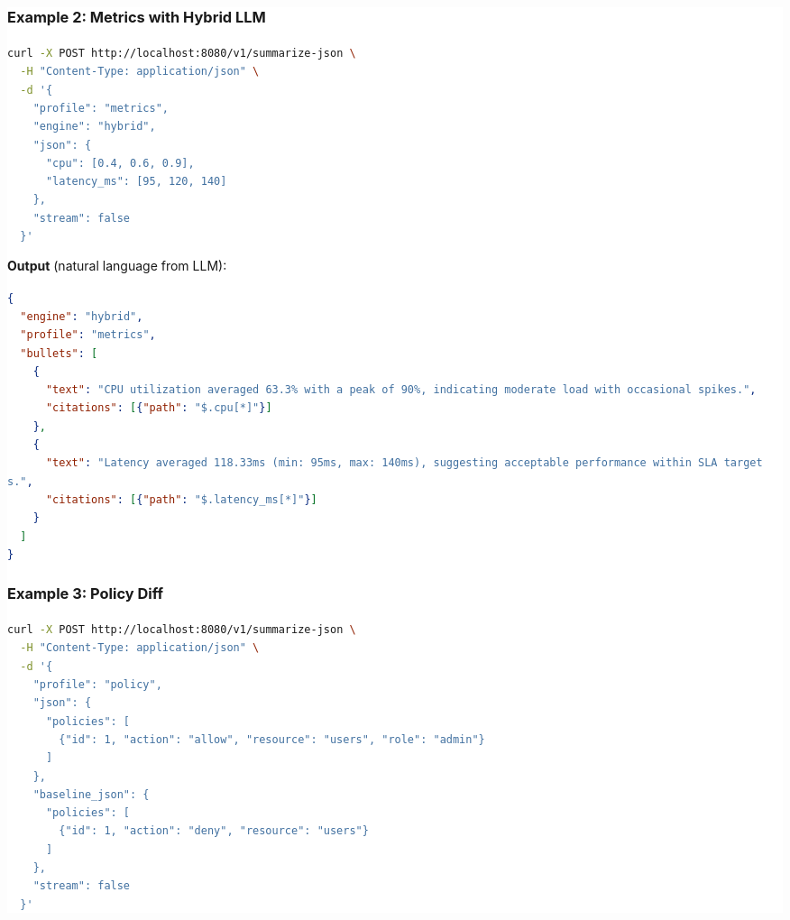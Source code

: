 ### Example 2: Metrics with Hybrid LLM

```bash
curl -X POST http://localhost:8080/v1/summarize-json \
  -H "Content-Type: application/json" \
  -d '{
    "profile": "metrics",
    "engine": "hybrid",
    "json": {
      "cpu": [0.4, 0.6, 0.9],
      "latency_ms": [95, 120, 140]
    },
    "stream": false
  }'
```

**Output** (natural language from LLM):
```json
{
  "engine": "hybrid",
  "profile": "metrics",
  "bullets": [
    {
      "text": "CPU utilization averaged 63.3% with a peak of 90%, indicating moderate load with occasional spikes.",
      "citations": [{"path": "$.cpu[*]"}]
    },
    {
      "text": "Latency averaged 118.33ms (min: 95ms, max: 140ms), suggesting acceptable performance within SLA targets.",
      "citations": [{"path": "$.latency_ms[*]"}]
    }
  ]
}
```

### Example 3: Policy Diff

```bash
curl -X POST http://localhost:8080/v1/summarize-json \
  -H "Content-Type: application/json" \
  -d '{
    "profile": "policy",
    "json": {
      "policies": [
        {"id": 1, "action": "allow", "resource": "users", "role": "admin"}
      ]
    },
    "baseline_json": {
      "policies": [
        {"id": 1, "action": "deny", "resource": "users"}
      ]
    },
    "stream": false
  }'
```
